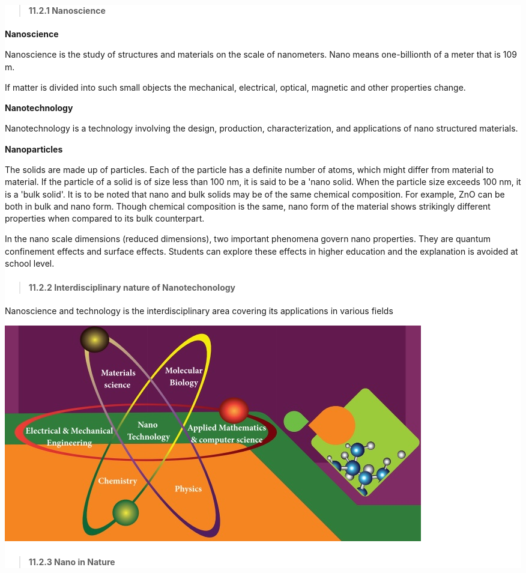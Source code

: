 > #### 11.2.1 Nanoscience

**Nanoscience**

Nanoscience is the study of structures and materials on the scale of nanometers. Nano means one-billionth of a meter that is 109 m.

If matter is divided into such small objects the mechanical, electrical, optical, magnetic and other properties change.

**Nanotechnology**

Nanotechnology is a technology involving the design, production, characterization, and applications of nano structured materials.

**Nanoparticles**

The solids are made up of particles. Each of the particle has a definite number of atoms, which might differ from material to material. If the particle of a solid is of size less than 100 nm, it is said to be a 'nano solid. When the particle size exceeds 100 nm, it is a 'bulk solid'. It is to be noted that nano and bulk solids may be of the same chemical composition. For example, ZnO can be both in bulk and nano form. Though chemical composition is the same, nano form of the material shows strikingly different properties when compared to its bulk counterpart.

In the nano scale dimensions (reduced dimensions), two important phenomena govern nano properties. They are quantum confinement effects and surface effects. Students can explore these effects in higher education and the explanation is avoided at school level.


> #### 11.2.2 Interdisciplinary nature of Nanotechonology

Nanoscience and technology is the interdisciplinary area covering its applications in various fields

![alt image](11.2.2.jpg)


> #### 11.2.3 Nano in Nature
